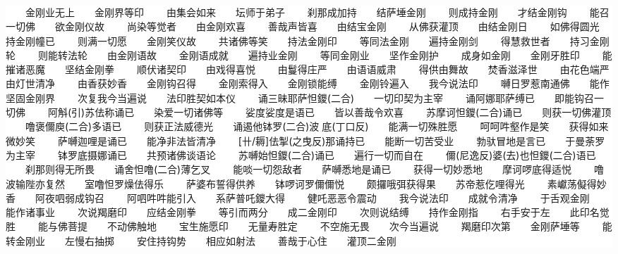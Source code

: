 　　金刚业无上　　金刚界等印
　　由集会如来　　坛师于弟子
　　刹那成加持　　结萨埵金刚
　　则成持金刚　　才结金刚钩
　　能召一切佛　　欲金刚仪故
　　尚染等觉者　　由金刚欢喜
　　善哉声皆喜　　由结宝金刚
　　从佛获灌顶　　由结金刚日
　　如佛得圆光　　持金刚幢已
　　则满一切愿　　金刚笑仪故
　　共诸佛等笑　　持法金刚印
　　等同法金刚　　遍持金刚剑
　　得慧救世者　　持习金刚轮
　　则能转法轮　　由金刚语故
　　金刚语成就　　遍持业金刚
　　等同金刚业　　坚作金刚护
　　成身如金刚　　金刚牙胜印
　　能摧诸恶魔　　坚结金刚拳
　　顺伏诸契印　　由戏得喜悦
　　由鬘得庄严　　由语语威肃
　　得供由舞故　　焚香滋泽世
　　由花色端严　　由灯世清净
　　由香获妙香　　金刚钩召得
　　金刚索得入　　金刚锁能缚
　　金刚铃遍入　　我今说法印
　　嚩日罗惹南通佛　　能作坚固金刚界
　　次复我今当遍说　　法印胜契如本仪
　　诵三昧耶萨怛鑁(二合)　　一切印契为主宰
　　诵阿娜耶萨缚已　　即能钩召一切佛
　　阿斛(引)苏佉称诵已　　染爱一切诸佛等
　　娑度娑度是语已　　皆以善哉令欢喜
　　苏摩诃怛鑁(二合)诵已　　则获一切佛灌顶
　　噜褒儞庾(二合)多语已
　　则获正法威德光　　诵遏他钵罗(二合)波
底(丁口反)　　能满一切殊胜愿
　　呵呵吽壑作是笑　　获得如来微妙笑
　　萨嚩迦哩是诵已　　能净非法皆清净
　　[卄/耨]佉掣(之曳反)那诵持已　　能断一切苦受业
　　勃驮冒地是言已　　于曼荼罗为主宰
　　钵罗底摄娜诵已　　共预诸佛谈语论
　　苏嚩始怛鑁(二合)诵已　　遍行一切而自在
　　儞(尼逸反)婆(去)也怛鑁(二合)语已
　　刹那则得无所畏　　诵舍怛噜(二合)薄乞叉
　　能啖一切怨敌者　　萨嚩悉地是诵已
　　获得一切妙悉地　　摩诃啰底得适悦
　　噜波输陛亦复然　　室噜怛罗燥佉得乐
　　萨婆布誓得供养　　钵啰诃罗儞儞悦
　　颇攞哦弭获得果　　苏帝惹仡哩得光
　　素巘荡儗得妙香　　阿夜呬弱成钩召
　　阿呬吽吽能引入　　系萨普吒鑁大得
　　健吒恶恶令震动
　　我今说法印　　成就令清净
　　于舌观金刚　　能作诸事业
　　次说羯磨印　　应结金刚拳
　　等引而两分　　成二金刚印
　　次则说结缚　　持作金刚指
　　右手安于左　　此印名觉胜
　　能与佛菩提　　不动佛触地
　　宝生施愿印　　无量寿胜定
　　不空施无畏　　次今当遍说
　　羯磨印次第　　金刚萨埵等
　　能转金刚业　　左慢右抽掷
　　安住持钩势　　相应如射法
　　善哉于心住　　灌顶二金刚
